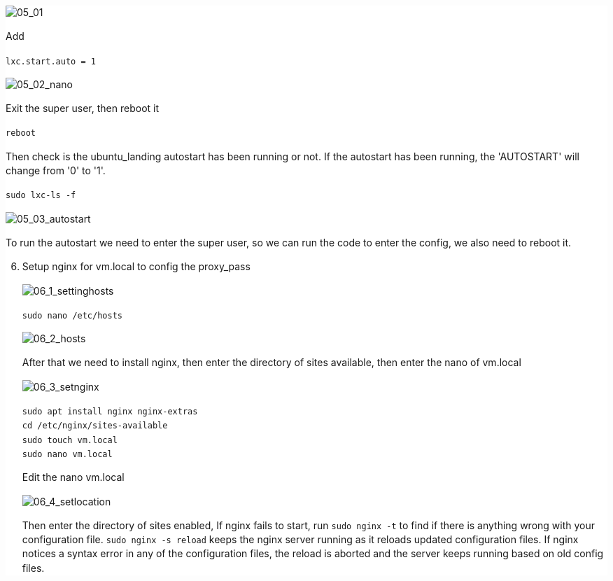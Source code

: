    ![05_01](https://user-images.githubusercontent.com/77930572/138566465-d6a9dbb7-9c30-4e9c-81eb-e97344813656.PNG)

   Add

   ```
   lxc.start.auto = 1
   ```

   ![05_02_nano](https://user-images.githubusercontent.com/77930572/138566469-99ef1c24-c709-419b-905f-61bce1ccd62e.PNG)

   Exit the super user, then reboot it

   ```
   reboot
   ```

   Then check is the ubuntu_landing autostart has been running or not. If the autostart has been running, the 'AUTOSTART' will change from '0' to '1'.

   ```
   sudo lxc-ls -f
   ```

   ![05_03_autostart](https://user-images.githubusercontent.com/77930572/138566474-163dd263-1abc-4c01-b960-04be467a77ef.PNG)

   To run the autostart we need to enter the super user, so we can run the code to enter the config, we also need to reboot it.

   

6. Setup nginx for vm.local to config the proxy_pass

   ![06_1_settinghosts](https://user-images.githubusercontent.com/77930572/138566485-2bf58795-0aa4-44b0-82b8-51a9406089c4.PNG)

   ```
   sudo nano /etc/hosts
   ```

   ![06_2_hosts](https://user-images.githubusercontent.com/77930572/138566486-2dabe77f-3f4e-47f3-9166-5c1861a70244.PNG)

   After that we need to install nginx, then enter the directory of sites available, then enter the nano of vm.local

   ![06_3_setnginx](https://user-images.githubusercontent.com/77930572/138566487-c4a7e268-14c6-445f-bb52-68307d1507d1.PNG)

   ```
   sudo apt install nginx nginx-extras
   cd /etc/nginx/sites-available
   sudo touch vm.local
   sudo nano vm.local
   ```

   Edit the nano vm.local

   ![06_4_setlocation](https://user-images.githubusercontent.com/77930572/138566489-e4441f90-5859-4b73-ac70-134ea0eed5be.PNG)

   Then enter the directory of sites enabled, If nginx fails to start, run `sudo nginx -t` to find if there is anything wrong with your configuration file.  `sudo nginx -s reload` keeps the nginx server running as it reloads updated configuration files. If nginx notices a syntax error in any of the configuration files, the reload is aborted and the server keeps running based on old config files.
